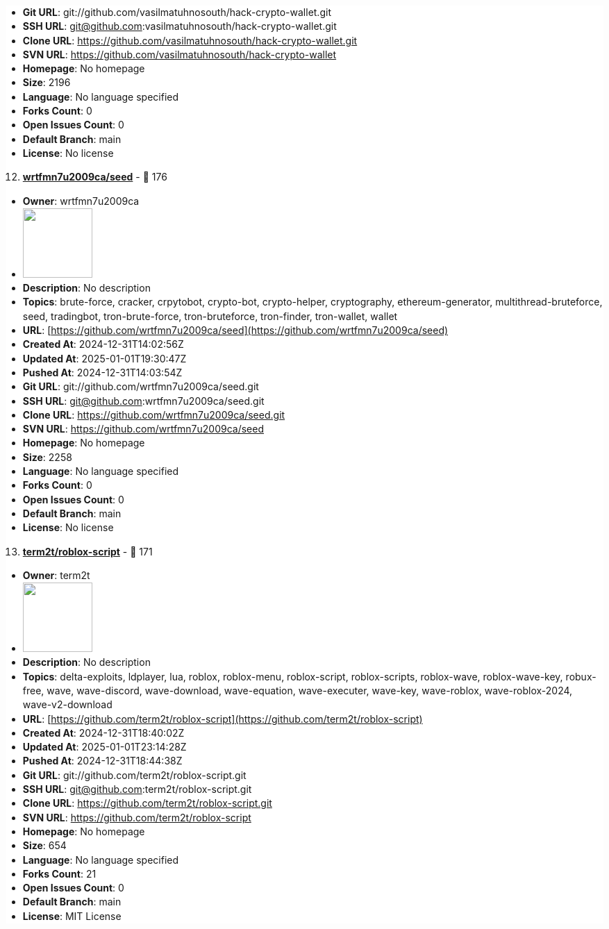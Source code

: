    - **Git URL**: git://github.com/vasilmatuhnosouth/hack-crypto-wallet.git
   - **SSH URL**: git@github.com:vasilmatuhnosouth/hack-crypto-wallet.git
   - **Clone URL**: https://github.com/vasilmatuhnosouth/hack-crypto-wallet.git
   - **SVN URL**: https://github.com/vasilmatuhnosouth/hack-crypto-wallet
   - **Homepage**: No homepage
   - **Size**: 2196
   - **Language**: No language specified
   - **Forks Count**: 0
   - **Open Issues Count**: 0
   - **Default Branch**: main
   - **License**: No license

12. **[wrtfmn7u2009ca/seed](https://github.com/wrtfmn7u2009ca/seed)** - 🌟 176
   - **Owner**: wrtfmn7u2009ca
   - <img src="https://avatars.githubusercontent.com/u/186514527?v=4" width="100" height="100">
   - **Description**: No description
   - **Topics**: brute-force, cracker, crpytobot, crypto-bot, crypto-helper, cryptography, ethereum-generator, multithread-bruteforce, seed, tradingbot, tron-brute-force, tron-bruteforce, tron-finder, tron-wallet, wallet
   - **URL**: [https://github.com/wrtfmn7u2009ca/seed](https://github.com/wrtfmn7u2009ca/seed)
   - **Created At**: 2024-12-31T14:02:56Z
   - **Updated At**: 2025-01-01T19:30:47Z
   - **Pushed At**: 2024-12-31T14:03:54Z
   - **Git URL**: git://github.com/wrtfmn7u2009ca/seed.git
   - **SSH URL**: git@github.com:wrtfmn7u2009ca/seed.git
   - **Clone URL**: https://github.com/wrtfmn7u2009ca/seed.git
   - **SVN URL**: https://github.com/wrtfmn7u2009ca/seed
   - **Homepage**: No homepage
   - **Size**: 2258
   - **Language**: No language specified
   - **Forks Count**: 0
   - **Open Issues Count**: 0
   - **Default Branch**: main
   - **License**: No license

13. **[term2t/roblox-script](https://github.com/term2t/roblox-script)** - 🌟 171
   - **Owner**: term2t
   - <img src="https://avatars.githubusercontent.com/u/186516017?v=4" width="100" height="100">
   - **Description**: No description
   - **Topics**: delta-exploits, ldplayer, lua, roblox, roblox-menu, roblox-script, roblox-scripts, roblox-wave, roblox-wave-key, robux-free, wave, wave-discord, wave-download, wave-equation, wave-executer, wave-key, wave-roblox, wave-roblox-2024, wave-v2-download
   - **URL**: [https://github.com/term2t/roblox-script](https://github.com/term2t/roblox-script)
   - **Created At**: 2024-12-31T18:40:02Z
   - **Updated At**: 2025-01-01T23:14:28Z
   - **Pushed At**: 2024-12-31T18:44:38Z
   - **Git URL**: git://github.com/term2t/roblox-script.git
   - **SSH URL**: git@github.com:term2t/roblox-script.git
   - **Clone URL**: https://github.com/term2t/roblox-script.git
   - **SVN URL**: https://github.com/term2t/roblox-script
   - **Homepage**: No homepage
   - **Size**: 654
   - **Language**: No language specified
   - **Forks Count**: 21
   - **Open Issues Count**: 0
   - **Default Branch**: main
   - **License**: MIT License
